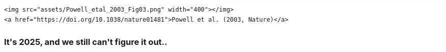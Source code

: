     <img src="assets/Powell_etal_2003_Fig03.png" width="400"></img>
    <a href="https://doi.org/10.1038/nature01481">Powell et al. (2003, Nature)</a>
  </div>
</div>
</section>


<section>

### It's 2025, and we still can't figure it out..
